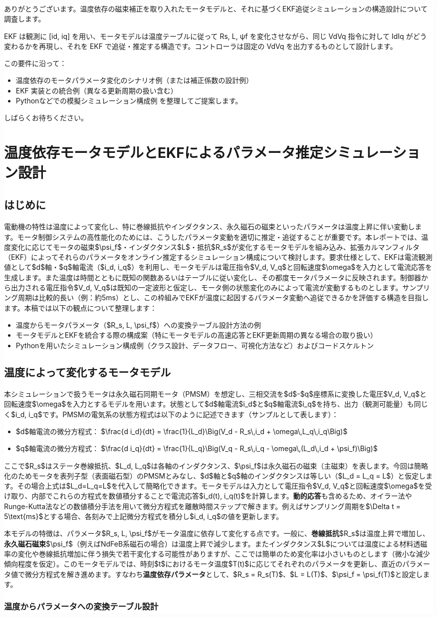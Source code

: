 ありがとうございます。温度依存の磁束補正を取り入れたモータモデルと、それに基づくEKF追従シミュレーションの構造設計について調査します。

EKF は観測に \[id, iq] を用い、モータモデルは温度テーブルに従って Rs, L, ψf を変化させながら、同じ VdVq 指令に対して IdIq がどう変わるかを再現し、それを EKF で追従・推定する構造です。コントローラは固定の VdVq を出力するものとして設計します。

この要件に沿って：

* 温度依存のモータパラメータ変化のシナリオ例（または補正係数の設計例）
* EKF 実装との統合例（異なる更新周期の扱い含む）
* Pythonなどでの模擬シミュレーション構成例
  を整理してご提案します。

しばらくお待ちください。


# 温度依存モータモデルとEKFによるパラメータ推定シミュレーション設計

## はじめに

電動機の特性は温度によって変化し、特に巻線抵抗やインダクタンス、永久磁石の磁束といったパラメータは温度上昇に伴い変動します。モータ制御システムの高性能化のためには、こうしたパラメータ変動を適切に推定・追従することが重要です。本レポートでは、温度変化に応じてモータの磁束\$\psi\_f\$・インダクタンス\$L\$・抵抗\$R\_s\$が変化するモータモデルを組み込み、拡張カルマンフィルタ（EKF）によってそれらのパラメータをオンライン推定するシミュレーション構成について検討します。要求仕様として、EKFは電流観測値として\$d\$軸・\$q\$軸電流（\$i\_d, i\_q\$）を利用し、モータモデルは電圧指令\$V\_d, V\_q\$と回転速度\$\omega\$を入力として電流応答を生成します。また温度は時間とともに既知の関数あるいはテーブルに従い変化し、その都度モータパラメータに反映されます。制御器から出力される電圧指令\$V\_d, V\_q\$は既知の一定波形と仮定し、モータ側の状態変化のみによって電流が変動するものとします。サンプリング周期は比較的長い（例：約5ms）とし、この枠組みでEKFが温度に起因するパラメータ変動へ追従できるかを評価する構造を目指します。本稿では以下の観点について整理します：

* 温度からモータパラメータ（\$R\_s, L, \psi\_f\$）への変換テーブル設計方法の例
* モータモデルとEKFを統合する際の構成案（特にモータモデルの高速応答とEKF更新周期の異なる場合の取り扱い）
* Pythonを用いたシミュレーション構成例（クラス設計、データフロー、可視化方法など）およびコードスケルトン

## 温度によって変化するモータモデル

本シミュレーションで扱うモータは永久磁石同期モータ（PMSM）を想定し、三相交流を\$d\$-\$q\$座標系に変換した電圧\$V\_d, V\_q\$と回転速度\$\omega\$を入力とするモデルを用います。状態として\$d\$軸電流\$i\_d\$と\$q\$軸電流\$i\_q\$を持ち、出力（観測可能量）も同じく\$i\_d, i\_q\$です。PMSMの電気系の状態方程式は以下のように記述できます（サンプルとして表します）：

* \$d\$軸電流の微分方程式：
  $\frac{d i_d}{dt} = \frac{1}{L_d}\Big(V_d - R_s\,i_d + \omega\,L_q\,i_q\Big)$

* \$q\$軸電流の微分方程式：
  $\frac{d i_q}{dt} = \frac{1}{L_q}\Big(V_q - R_s\,i_q - \omega\,(L_d\,i_d + \psi_f)\Big)$

ここで\$R\_s\$はステータ巻線抵抗、\$L\_d, L\_q\$は各軸のインダクタンス、\$\psi\_f\$は永久磁石の磁束（主磁束）を表します。今回は簡略化のためモータを表列子型（表面磁石型）のPMSMとみなし、\$d\$軸と\$q\$軸のインダクタンスは等しい（\$L\_d = L\_q = L\$）と仮定します。その場合上式は\$L\_d=L\_q=L\$を代入して簡略化できます。モータモデルは入力として電圧指令\$V\_d, V\_q\$と回転速度\$\omega\$を受け取り、内部でこれらの方程式を数値積分することで電流応答\$i\_d(t), i\_q(t)\$を計算します。**動的応答**も含めるため、オイラー法やRunge-Kutta法などの数値積分手法を用いて微分方程式を離散時間ステップで解きます。例えばサンプリング周期を\$\Delta t = 5\text{ms}\$とする場合、各刻みで上記微分方程式を積分し\$i\_d, i\_q\$の値を更新します。

本モデルの特徴は、パラメータ\$R\_s, L, \psi\_f\$がモータ温度に依存して変化する点です。一般に、**巻線抵抗**\$R\_s\$は温度上昇で増加し、**永久磁石磁束**\$\psi\_f\$（例えばNdFeB系磁石の場合）は温度上昇で減少します。またインダクタンス\$L\$については温度による材料透磁率の変化や巻線抵抗増加に伴う損失で若干変化する可能性がありますが、ここでは簡単のため変化率は小さいものとします（微小な減少傾向程度を仮定）。このモータモデルでは、時刻\$t\$におけるモータ温度\$T(t)\$に応じてそれぞれのパラメータを更新し、直近のパラメータ値で微分方程式を解き進めます。すなわち**温度依存パラメータ**として、\$R\_s = R\_s(T)\$、\$L = L(T)\$、\$\psi\_f = \psi\_f(T)\$と設定します。

### 温度からパラメータへの変換テーブル設計
